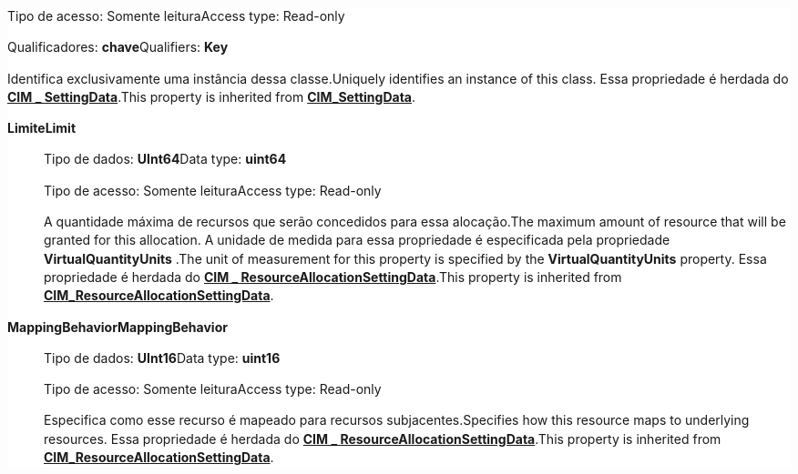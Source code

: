<span data-ttu-id="426c9-175">Tipo de acesso: Somente leitura</span><span class="sxs-lookup"><span data-stu-id="426c9-175">Access type: Read-only</span></span>
</dt> <dt>

<span data-ttu-id="426c9-176">Qualificadores: **chave**</span><span class="sxs-lookup"><span data-stu-id="426c9-176">Qualifiers: **Key**</span></span>
</dt> </dl>

<span data-ttu-id="426c9-177">Identifica exclusivamente uma instância dessa classe.</span><span class="sxs-lookup"><span data-stu-id="426c9-177">Uniquely identifies an instance of this class.</span></span> <span data-ttu-id="426c9-178">Essa propriedade é herdada do [**CIM \_ SettingData**](/previous-versions//cc136911(v=vs.85)).</span><span class="sxs-lookup"><span data-stu-id="426c9-178">This property is inherited from [**CIM\_SettingData**](/previous-versions//cc136911(v=vs.85)).</span></span>

</dd> <dt>

<span data-ttu-id="426c9-179">**Limite**</span><span class="sxs-lookup"><span data-stu-id="426c9-179">**Limit**</span></span>
</dt> <dd> <dl> <dt>

<span data-ttu-id="426c9-180">Tipo de dados: **UInt64**</span><span class="sxs-lookup"><span data-stu-id="426c9-180">Data type: **uint64**</span></span>
</dt> <dt>

<span data-ttu-id="426c9-181">Tipo de acesso: Somente leitura</span><span class="sxs-lookup"><span data-stu-id="426c9-181">Access type: Read-only</span></span>
</dt> </dl>

<span data-ttu-id="426c9-182">A quantidade máxima de recursos que serão concedidos para essa alocação.</span><span class="sxs-lookup"><span data-stu-id="426c9-182">The maximum amount of resource that will be granted for this allocation.</span></span> <span data-ttu-id="426c9-183">A unidade de medida para essa propriedade é especificada pela propriedade **VirtualQuantityUnits** .</span><span class="sxs-lookup"><span data-stu-id="426c9-183">The unit of measurement for this property is specified by the **VirtualQuantityUnits** property.</span></span> <span data-ttu-id="426c9-184">Essa propriedade é herdada do [**CIM \_ ResourceAllocationSettingData**](/previous-versions/windows/desktop/clushyperv/cim-resourceallocationsettingdata).</span><span class="sxs-lookup"><span data-stu-id="426c9-184">This property is inherited from [**CIM\_ResourceAllocationSettingData**](/previous-versions/windows/desktop/clushyperv/cim-resourceallocationsettingdata).</span></span>

</dd> <dt>

<span data-ttu-id="426c9-185">**MappingBehavior**</span><span class="sxs-lookup"><span data-stu-id="426c9-185">**MappingBehavior**</span></span>
</dt> <dd> <dl> <dt>

<span data-ttu-id="426c9-186">Tipo de dados: **UInt16**</span><span class="sxs-lookup"><span data-stu-id="426c9-186">Data type: **uint16**</span></span>
</dt> <dt>

<span data-ttu-id="426c9-187">Tipo de acesso: Somente leitura</span><span class="sxs-lookup"><span data-stu-id="426c9-187">Access type: Read-only</span></span>
</dt> </dl>

<span data-ttu-id="426c9-188">Especifica como esse recurso é mapeado para recursos subjacentes.</span><span class="sxs-lookup"><span data-stu-id="426c9-188">Specifies how this resource maps to underlying resources.</span></span> <span data-ttu-id="426c9-189">Essa propriedade é herdada do [**CIM \_ ResourceAllocationSettingData**](/previous-versions/windows/desktop/clushyperv/cim-resourceallocationsettingdata).</span><span class="sxs-lookup"><span data-stu-id="426c9-189">This property is inherited from [**CIM\_ResourceAllocationSettingData**](/previous-versions/windows/desktop/clushyperv/cim-resourceallocationsettingdata).</span></span>
